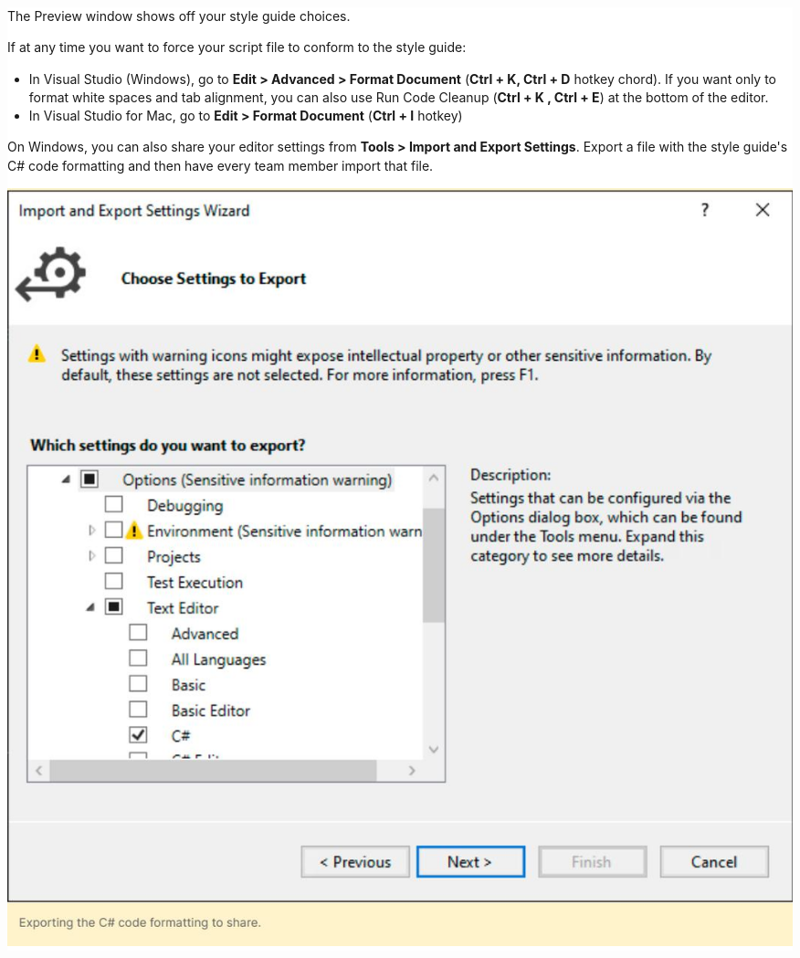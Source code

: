 The Preview window shows off your style guide choices.

If at any time you want to force your script file to conform to the style guide:

- In Visual Studio (Windows), go to **Edit > Advanced > Format Document** (**Ctrl + K, Ctrl + D** hotkey chord). If you want only to format white spaces and tab alignment, you can also use Run Code Cleanup (**Ctrl + K , Ctrl + E**) at the bottom of the editor.
- In Visual Studio for Mac, go to **Edit > Format Document** (**Ctrl + I** hotkey)

On Windows, you can also share your editor settings from **Tools > Import and Export Settings**. Export a file with the style guide's C# code formatting and then have every team member import that file.

![](_page_35_Figure_5.jpeg)
